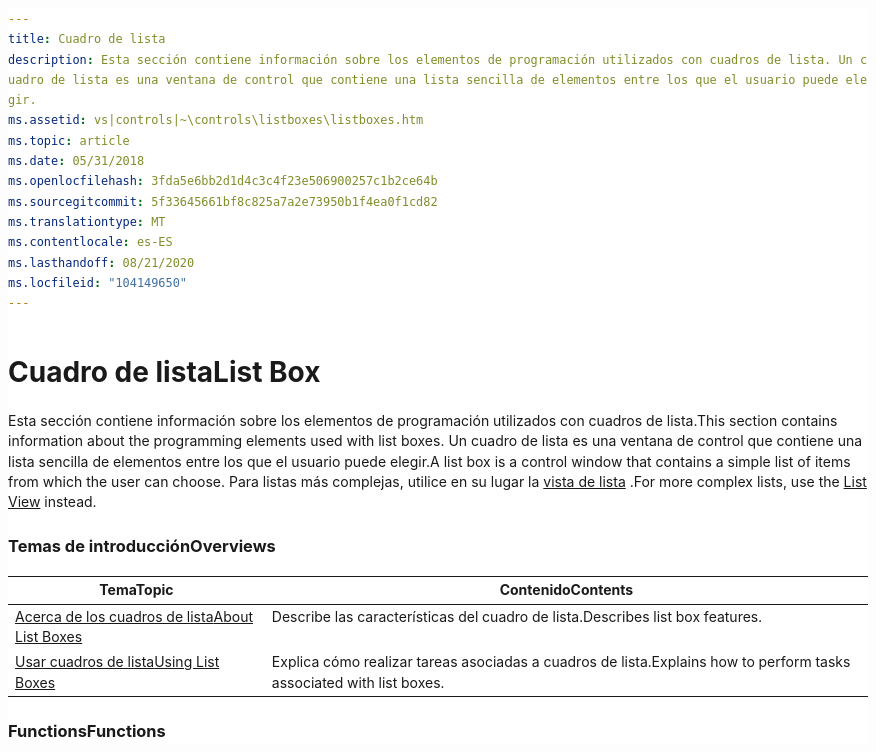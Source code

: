 ```yaml
---
title: Cuadro de lista
description: Esta sección contiene información sobre los elementos de programación utilizados con cuadros de lista. Un cuadro de lista es una ventana de control que contiene una lista sencilla de elementos entre los que el usuario puede elegir.
ms.assetid: vs|controls|~\controls\listboxes\listboxes.htm
ms.topic: article
ms.date: 05/31/2018
ms.openlocfilehash: 3fda5e6bb2d1d4c3c4f23e506900257c1b2ce64b
ms.sourcegitcommit: 5f33645661bf8c825a7a2e73950b1f4ea0f1cd82
ms.translationtype: MT
ms.contentlocale: es-ES
ms.lasthandoff: 08/21/2020
ms.locfileid: "104149650"
---
```

# <a name="list-box"></a><span data-ttu-id="c79ab-104">Cuadro de lista</span><span class="sxs-lookup"><span data-stu-id="c79ab-104">List Box</span></span>

<span data-ttu-id="c79ab-105">Esta sección contiene información sobre los elementos de programación utilizados con cuadros de lista.</span><span class="sxs-lookup"><span data-stu-id="c79ab-105">This section contains information about the programming elements used with list boxes.</span></span> <span data-ttu-id="c79ab-106">Un cuadro de lista es una ventana de control que contiene una lista sencilla de elementos entre los que el usuario puede elegir.</span><span class="sxs-lookup"><span data-stu-id="c79ab-106">A list box is a control window that contains a simple list of items from which the user can choose.</span></span> <span data-ttu-id="c79ab-107">Para listas más complejas, utilice en su lugar la [vista de lista](list-view-control-reference.md) .</span><span class="sxs-lookup"><span data-stu-id="c79ab-107">For more complex lists, use the [List View](list-view-control-reference.md) instead.</span></span>

### <a name="overviews"></a><span data-ttu-id="c79ab-108">Temas de introducción</span><span class="sxs-lookup"><span data-stu-id="c79ab-108">Overviews</span></span>



| <span data-ttu-id="c79ab-109">Tema</span><span class="sxs-lookup"><span data-stu-id="c79ab-109">Topic</span></span>                                    | <span data-ttu-id="c79ab-110">Contenido</span><span class="sxs-lookup"><span data-stu-id="c79ab-110">Contents</span></span>                                                              |
|------------------------------------------|-----------------------------------------------------------------------|
| [<span data-ttu-id="c79ab-111">Acerca de los cuadros de lista</span><span class="sxs-lookup"><span data-stu-id="c79ab-111">About List Boxes</span></span>](about-list-boxes.md) | <span data-ttu-id="c79ab-112">Describe las características del cuadro de lista.</span><span class="sxs-lookup"><span data-stu-id="c79ab-112">Describes list box features.</span></span><br/>                               |
| [<span data-ttu-id="c79ab-113">Usar cuadros de lista</span><span class="sxs-lookup"><span data-stu-id="c79ab-113">Using List Boxes</span></span>](using-list-boxes.md) | <span data-ttu-id="c79ab-114">Explica cómo realizar tareas asociadas a cuadros de lista.</span><span class="sxs-lookup"><span data-stu-id="c79ab-114">Explains how to perform tasks associated with list boxes.</span></span> <br/> |



 

### <a name="functions"></a><span data-ttu-id="c79ab-115">Functions</span><span class="sxs-lookup"><span data-stu-id="c79ab-115">Functions</span></span>


